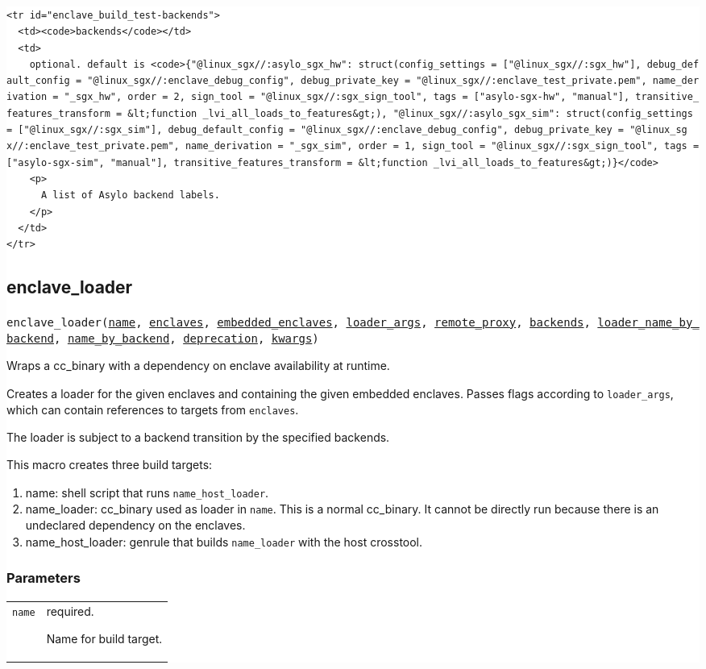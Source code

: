     <tr id="enclave_build_test-backends">
      <td><code>backends</code></td>
      <td>
        optional. default is <code>{"@linux_sgx//:asylo_sgx_hw": struct(config_settings = ["@linux_sgx//:sgx_hw"], debug_default_config = "@linux_sgx//:enclave_debug_config", debug_private_key = "@linux_sgx//:enclave_test_private.pem", name_derivation = "_sgx_hw", order = 2, sign_tool = "@linux_sgx//:sgx_sign_tool", tags = ["asylo-sgx-hw", "manual"], transitive_features_transform = &lt;function _lvi_all_loads_to_features&gt;), "@linux_sgx//:asylo_sgx_sim": struct(config_settings = ["@linux_sgx//:sgx_sim"], debug_default_config = "@linux_sgx//:enclave_debug_config", debug_private_key = "@linux_sgx//:enclave_test_private.pem", name_derivation = "_sgx_sim", order = 1, sign_tool = "@linux_sgx//:sgx_sign_tool", tags = ["asylo-sgx-sim", "manual"], transitive_features_transform = &lt;function _lvi_all_loads_to_features&gt;)}</code>
        <p>
          A list of Asylo backend labels.
        </p>
      </td>
    </tr>
  </tbody>
</table>


<a name="#enclave_loader"></a>

## enclave_loader

<pre>
enclave_loader(<a href="#enclave_loader-name">name</a>, <a href="#enclave_loader-enclaves">enclaves</a>, <a href="#enclave_loader-embedded_enclaves">embedded_enclaves</a>, <a href="#enclave_loader-loader_args">loader_args</a>, <a href="#enclave_loader-remote_proxy">remote_proxy</a>, <a href="#enclave_loader-backends">backends</a>, <a href="#enclave_loader-loader_name_by_backend">loader_name_by_backend</a>, <a href="#enclave_loader-name_by_backend">name_by_backend</a>, <a href="#enclave_loader-deprecation">deprecation</a>, <a href="#enclave_loader-kwargs">kwargs</a>)
</pre>

Wraps a cc_binary with a dependency on enclave availability at runtime.

Creates a loader for the given enclaves and containing the given embedded
enclaves. Passes flags according to `loader_args`, which can contain
references to targets from `enclaves`.

The loader is subject to a backend transition by the specified backends.

This macro creates three build targets:
  1) name: shell script that runs `name_host_loader`.
  2) name_loader: cc_binary used as loader in `name`. This is a normal
                  cc_binary. It cannot be directly run because there
                  is an undeclared dependency on the enclaves.
  3) name_host_loader: genrule that builds `name_loader` with the host
                       crosstool.


### Parameters

<table class="params-table">
  <colgroup>
    <col class="col-param" />
    <col class="col-description" />
  </colgroup>
  <tbody>
    <tr id="enclave_loader-name">
      <td><code>name</code></td>
      <td>
        required.
        <p>
          Name for build target.
        </p>
      </td>